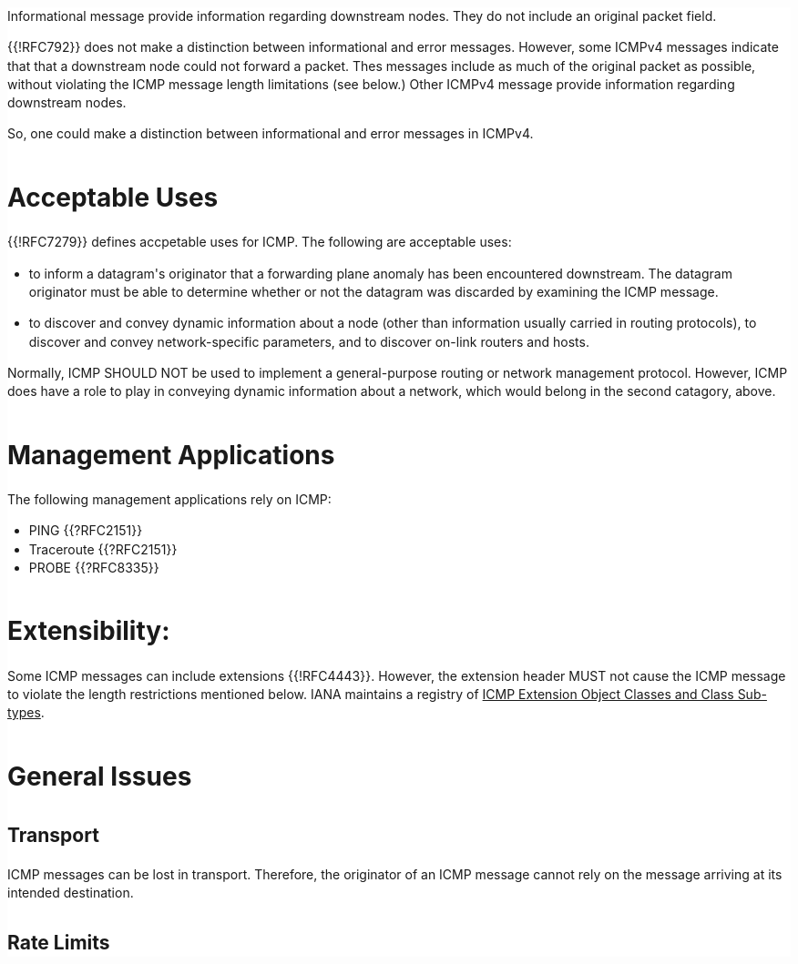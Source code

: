 Informational message provide information regarding downstream nodes. They do not include an original packet field.

{{!RFC792}} does not make a distinction between informational and error messages. However, some ICMPv4 messages indicate that that a downstream node could not forward a packet. Thes messages include as much of the original packet as possible, without violating the ICMP message length limitations (see below.) Other ICMPv4 message provide information regarding downstream nodes.

So, one could make a distinction between informational and error messages in ICMPv4.

# Acceptable Uses

{{!RFC7279}} defines accpetable uses for ICMP. The following are acceptable uses:

- to inform a datagram's originator that a forwarding plane anomaly has been encountered downstream.  The datagram originator must be able to determine whether or not the datagram was discarded by examining the ICMP message.

- to discover and convey dynamic information about a node (other than information usually carried in routing protocols), to discover and convey network-specific parameters, and to discover on-link routers and hosts.

Normally, ICMP SHOULD NOT be used to implement a general-purpose routing or network management protocol.  However, ICMP does have a role to play in conveying dynamic information about a network, which would belong in the second catagory,  above.

# Management Applications

The following management applications rely on ICMP:

- PING {{?RFC2151}}
- Traceroute {{?RFC2151}}
- PROBE {{?RFC8335}}

# Extensibility:

Some ICMP messages can include extensions {{!RFC4443}}. However, the extension header MUST not cause the ICMP message to violate the length restrictions mentioned below. IANA maintains a registry of [ICMP Extension Object Classes and Class Sub-types](https://www.iana.org/assignments/icmp-parameters/icmp-parameters.xhtml#icmp-parameters-ext-classes). 

# General Issues

## Transport

ICMP messages can be lost in transport. Therefore, the originator of an ICMP message cannot rely on the message arriving at its intended destination.

## Rate Limits
